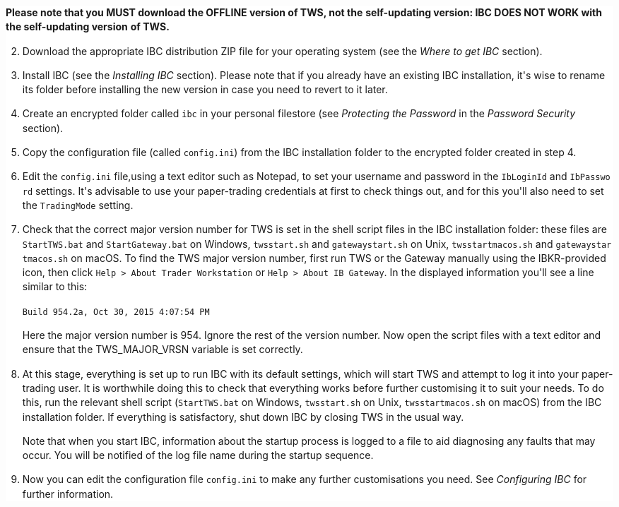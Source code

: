    **Please note that you MUST download the OFFLINE version of TWS, not the**
   **self-updating version: IBC DOES NOT WORK with the self-updating version**
   **of TWS.**

2. Download the appropriate IBC distribution ZIP file for your operating
   system (see the *Where to get IBC* section).

3. Install IBC (see the *Installing IBC* section). Please note
   that if you already have an existing IBC installation, it's wise to
   rename its folder before installing the new version in case you need to
   revert to it later.

4. Create an encrypted folder called `ibc` in your personal
   filestore (see *Protecting the Password* in the *Password Security* section).

5. Copy the configuration file (called `config.ini`) from the
   IBC installation folder to the encrypted folder created in
   step 4.

6. Edit the `config.ini` file,using a text editor such as Notepad, to set
   your username and password in the `IbLoginId` and `IbPassword` settings.
   It's advisable to use your paper-trading credentials at first to check
   things out, and for this you'll also need to set the `TradingMode` setting.

7. Check that the correct major version number for TWS is set in the shell
   script files in the IBC installation folder: these files are
   `StartTWS.bat` and `StartGateway.bat` on Windows, `twsstart.sh` and
   `gatewaystart.sh` on Unix, `twsstartmacos.sh` and `gatewaystartmacos.sh`
   on macOS. To find the TWS major version number, first run TWS or the
   Gateway manually using the IBKR-provided icon, then click
   `Help > About Trader Workstation` or `Help > About IB Gateway`. In
   the displayed information you'll see a line similar to this:

    `Build 954.2a, Oct 30, 2015 4:07:54 PM`

   Here the major version number is 954. Ignore the rest of the version
   number. Now open the script files with a text editor and ensure that
   the TWS_MAJOR_VRSN variable is set correctly.

8. At this stage, everything is set up to run IBC with its default
   settings, which will start TWS and attempt to log it into your
   paper-trading user. It is worthwhile doing this to check that everything
   works before further customising it to suit your needs. To do this, run the
   relevant shell script (`StartTWS.bat` on Windows, `twsstart.sh` on
   Unix, `twsstartmacos.sh` on macOS) from the IBC installation folder.
   If everything is satisfactory, shut down IBC by closing TWS in the
   usual way.

   Note that when you start IBC, information about the startup
   process is logged to a file to aid diagnosing any faults that may
   occur. You will be notified of the log file name during the startup
   sequence.

9. Now you can edit the configuration file `config.ini` to make any further
   customisations you need. See *Configuring IBC* for further information.
